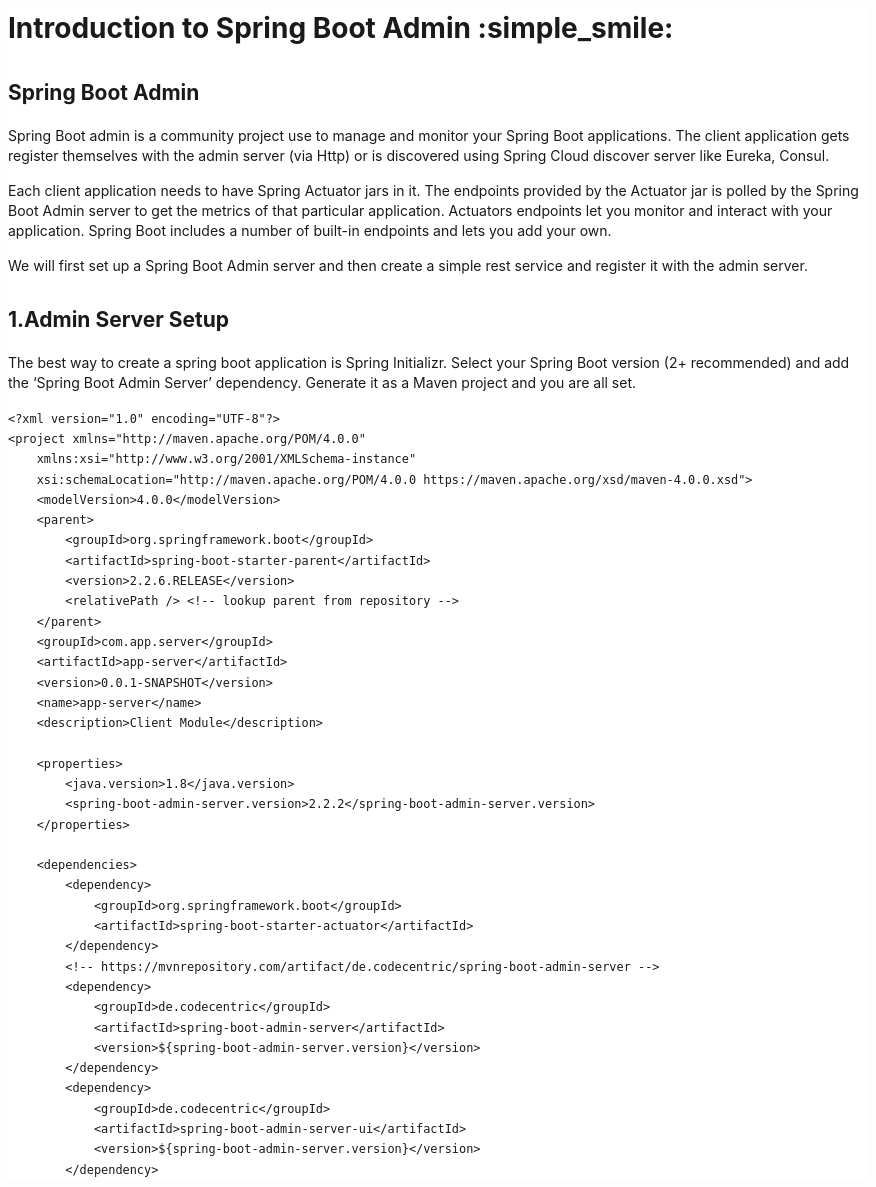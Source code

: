 # Introduction to Spring Boot Admin :simple_smile: #

## Spring Boot Admin ##
Spring Boot admin is a community project use to manage and monitor your Spring Boot applications. The client application gets register themselves with the admin server (via Http) or is discovered using Spring Cloud discover server like Eureka, Consul.

Each client application needs to have Spring Actuator jars in it. The endpoints provided by the Actuator jar is polled by the Spring Boot Admin server to get the metrics of that particular application.
Actuators endpoints let you monitor and interact with your application. Spring Boot includes a number of built-in endpoints and lets you add your own.

We will first set up a Spring Boot Admin server and then create a simple rest service and register it with the admin server.

## 1.Admin Server Setup ##
The best way to create a spring boot application is Spring Initializr.  Select your Spring Boot version (2+ recommended) and add the ‘Spring Boot Admin Server’ dependency. Generate it as a Maven project and you are all set.



```
<?xml version="1.0" encoding="UTF-8"?>
<project xmlns="http://maven.apache.org/POM/4.0.0"
	xmlns:xsi="http://www.w3.org/2001/XMLSchema-instance"
	xsi:schemaLocation="http://maven.apache.org/POM/4.0.0 https://maven.apache.org/xsd/maven-4.0.0.xsd">
	<modelVersion>4.0.0</modelVersion>
	<parent>
		<groupId>org.springframework.boot</groupId>
		<artifactId>spring-boot-starter-parent</artifactId>
		<version>2.2.6.RELEASE</version>
		<relativePath /> <!-- lookup parent from repository -->
	</parent>
	<groupId>com.app.server</groupId>
	<artifactId>app-server</artifactId>
	<version>0.0.1-SNAPSHOT</version>
	<name>app-server</name>
	<description>Client Module</description>

	<properties>
		<java.version>1.8</java.version>
		<spring-boot-admin-server.version>2.2.2</spring-boot-admin-server.version>
	</properties>

	<dependencies>
		<dependency>
			<groupId>org.springframework.boot</groupId>
			<artifactId>spring-boot-starter-actuator</artifactId>
		</dependency>
		<!-- https://mvnrepository.com/artifact/de.codecentric/spring-boot-admin-server -->
		<dependency>
			<groupId>de.codecentric</groupId>
			<artifactId>spring-boot-admin-server</artifactId>
			<version>${spring-boot-admin-server.version}</version>
		</dependency>
		<dependency>
			<groupId>de.codecentric</groupId>
			<artifactId>spring-boot-admin-server-ui</artifactId>
			<version>${spring-boot-admin-server.version}</version>
		</dependency>
```